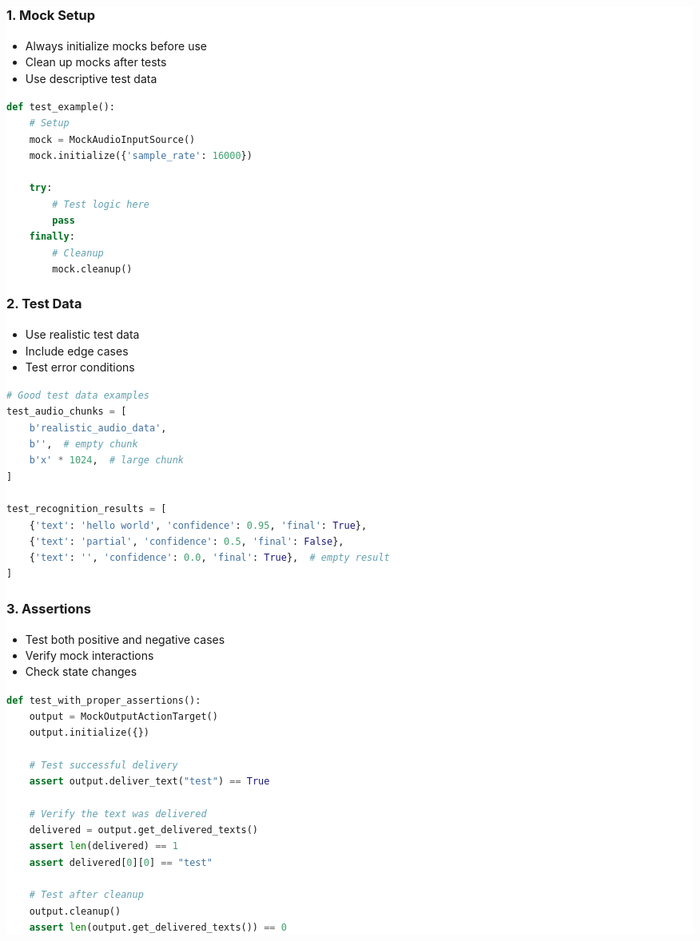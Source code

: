 ### 1. Mock Setup

- Always initialize mocks before use
- Clean up mocks after tests
- Use descriptive test data

```python
def test_example():
    # Setup
    mock = MockAudioInputSource()
    mock.initialize({'sample_rate': 16000})
    
    try:
        # Test logic here
        pass
    finally:
        # Cleanup
        mock.cleanup()
```

### 2. Test Data

- Use realistic test data
- Include edge cases
- Test error conditions

```python
# Good test data examples
test_audio_chunks = [
    b'realistic_audio_data',
    b'',  # empty chunk
    b'x' * 1024,  # large chunk
]

test_recognition_results = [
    {'text': 'hello world', 'confidence': 0.95, 'final': True},
    {'text': 'partial', 'confidence': 0.5, 'final': False},
    {'text': '', 'confidence': 0.0, 'final': True},  # empty result
]
```

### 3. Assertions

- Test both positive and negative cases
- Verify mock interactions
- Check state changes

```python
def test_with_proper_assertions():
    output = MockOutputActionTarget()
    output.initialize({})
    
    # Test successful delivery
    assert output.deliver_text("test") == True
    
    # Verify the text was delivered
    delivered = output.get_delivered_texts()
    assert len(delivered) == 1
    assert delivered[0][0] == "test"
    
    # Test after cleanup
    output.cleanup()
    assert len(output.get_delivered_texts()) == 0
```
